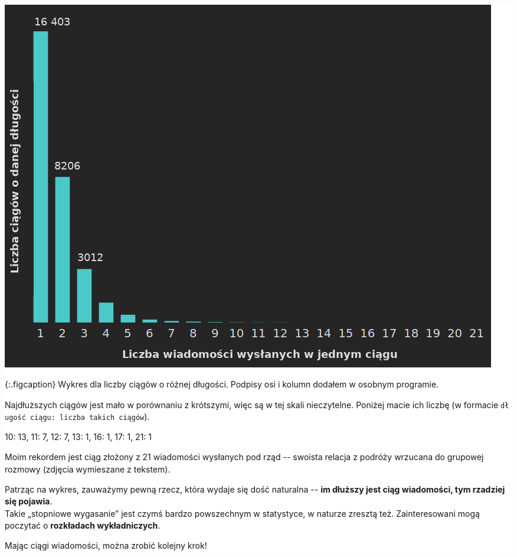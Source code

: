 <img src="/assets/posts/messenger2/messenger-wiadomosci-wykres.jpg" alt="Wykres słupkowy pokazujący liczbę ciągów wiadomości. Oś pozioma to liczba wiadomości wysłanych w&nbsp;jednym ciągu, sięga wartości od 1 do 21. Oś pionowa to liczba wysłanych ciągów, które miały określoną długość. Widać, że im dłuższy ciąg wiadomości, tym rzadziej się pojawia."/>

{:.figcaption}
Wykres dla liczby ciągów o&nbsp;różnej długości. Podpisy osi i&nbsp;kolumn dodałem w&nbsp;osobnym programie.  

Najdłuższych ciągów jest mało w&nbsp;porównaniu z&nbsp;krótszymi, więc są w&nbsp;tej skali nieczytelne. Poniżej macie ich liczbę (w formacie `długość ciągu: liczba takich ciągów`).

<div class="black-bg mono">
10: 13, 11: 7, 12: 7, 13: 1, 16: 1, 17: 1, 21: 1
</div>

Moim rekordem jest ciąg złożony z&nbsp;21&nbsp;wiadomości wysłanych pod rząd -- swoista relacja z&nbsp;podróży wrzucana do grupowej rozmowy (zdjęcia wymieszane z&nbsp;tekstem).

Patrząc na wykres, zauważymy pewną rzecz, która wydaje się dość naturalna -- **im dłuższy jest ciąg wiadomości, tym rzadziej się pojawia**.  
Takie „stopniowe wygasanie” jest czymś bardzo powszechnym w&nbsp;statystyce, w&nbsp;naturze zresztą też. Zainteresowani mogą poczytać o&nbsp;**rozkładach wykładniczych**.

Mając ciągi wiadomości, można zrobić kolejny krok!
